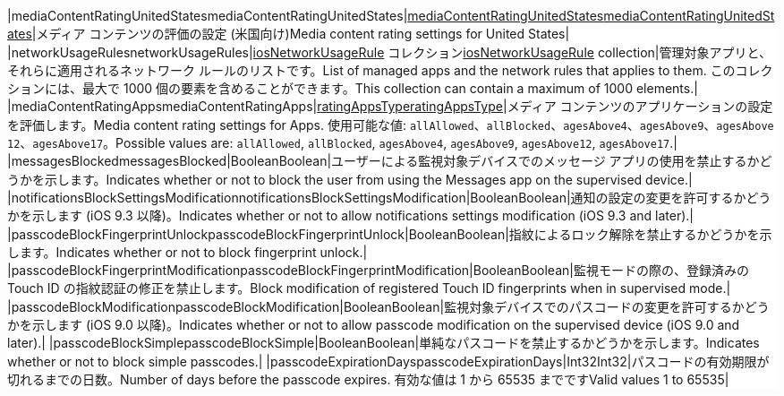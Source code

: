 |<span data-ttu-id="aec67-466">mediaContentRatingUnitedStates</span><span class="sxs-lookup"><span data-stu-id="aec67-466">mediaContentRatingUnitedStates</span></span>|[<span data-ttu-id="aec67-467">mediaContentRatingUnitedStates</span><span class="sxs-lookup"><span data-stu-id="aec67-467">mediaContentRatingUnitedStates</span></span>](../resources/intune-deviceconfig-mediacontentratingunitedstates.md)|<span data-ttu-id="aec67-468">メディア コンテンツの評価の設定 (米国向け)</span><span class="sxs-lookup"><span data-stu-id="aec67-468">Media content rating settings for United States</span></span>|
|<span data-ttu-id="aec67-469">networkUsageRules</span><span class="sxs-lookup"><span data-stu-id="aec67-469">networkUsageRules</span></span>|<span data-ttu-id="aec67-470">[iosNetworkUsageRule](../resources/intune-deviceconfig-iosnetworkusagerule.md) コレクション</span><span class="sxs-lookup"><span data-stu-id="aec67-470">[iosNetworkUsageRule](../resources/intune-deviceconfig-iosnetworkusagerule.md) collection</span></span>|<span data-ttu-id="aec67-471">管理対象アプリと、それらに適用されるネットワーク ルールのリストです。</span><span class="sxs-lookup"><span data-stu-id="aec67-471">List of managed apps and the network rules that applies to them.</span></span> <span data-ttu-id="aec67-472">このコレクションには、最大で 1000 個の要素を含めることができます。</span><span class="sxs-lookup"><span data-stu-id="aec67-472">This collection can contain a maximum of 1000 elements.</span></span>|
|<span data-ttu-id="aec67-473">mediaContentRatingApps</span><span class="sxs-lookup"><span data-stu-id="aec67-473">mediaContentRatingApps</span></span>|[<span data-ttu-id="aec67-474">ratingAppsType</span><span class="sxs-lookup"><span data-stu-id="aec67-474">ratingAppsType</span></span>](../resources/intune-deviceconfig-ratingappstype.md)|<span data-ttu-id="aec67-475">メディア コンテンツのアプリケーションの設定を評価します。</span><span class="sxs-lookup"><span data-stu-id="aec67-475">Media content rating settings for Apps.</span></span> <span data-ttu-id="aec67-476">使用可能な値: `allAllowed`、`allBlocked`、`agesAbove4`、`agesAbove9`、`agesAbove12`、`agesAbove17`。</span><span class="sxs-lookup"><span data-stu-id="aec67-476">Possible values are: `allAllowed`, `allBlocked`, `agesAbove4`, `agesAbove9`, `agesAbove12`, `agesAbove17`.</span></span>|
|<span data-ttu-id="aec67-477">messagesBlocked</span><span class="sxs-lookup"><span data-stu-id="aec67-477">messagesBlocked</span></span>|<span data-ttu-id="aec67-478">Boolean</span><span class="sxs-lookup"><span data-stu-id="aec67-478">Boolean</span></span>|<span data-ttu-id="aec67-479">ユーザーによる監視対象デバイスでのメッセージ アプリの使用を禁止するかどうかを示します。</span><span class="sxs-lookup"><span data-stu-id="aec67-479">Indicates whether or not to block the user from using the Messages app on the supervised device.</span></span>|
|<span data-ttu-id="aec67-480">notificationsBlockSettingsModification</span><span class="sxs-lookup"><span data-stu-id="aec67-480">notificationsBlockSettingsModification</span></span>|<span data-ttu-id="aec67-481">Boolean</span><span class="sxs-lookup"><span data-stu-id="aec67-481">Boolean</span></span>|<span data-ttu-id="aec67-482">通知の設定の変更を許可するかどうかを示します (iOS 9.3 以降)。</span><span class="sxs-lookup"><span data-stu-id="aec67-482">Indicates whether or not to allow notifications settings modification (iOS 9.3 and later).</span></span>|
|<span data-ttu-id="aec67-483">passcodeBlockFingerprintUnlock</span><span class="sxs-lookup"><span data-stu-id="aec67-483">passcodeBlockFingerprintUnlock</span></span>|<span data-ttu-id="aec67-484">Boolean</span><span class="sxs-lookup"><span data-stu-id="aec67-484">Boolean</span></span>|<span data-ttu-id="aec67-485">指紋によるロック解除を禁止するかどうかを示します。</span><span class="sxs-lookup"><span data-stu-id="aec67-485">Indicates whether or not to block fingerprint unlock.</span></span>|
|<span data-ttu-id="aec67-486">passcodeBlockFingerprintModification</span><span class="sxs-lookup"><span data-stu-id="aec67-486">passcodeBlockFingerprintModification</span></span>|<span data-ttu-id="aec67-487">Boolean</span><span class="sxs-lookup"><span data-stu-id="aec67-487">Boolean</span></span>|<span data-ttu-id="aec67-488">監視モードの際の、登録済みの Touch ID の指紋認証の修正を禁止します。</span><span class="sxs-lookup"><span data-stu-id="aec67-488">Block modification of registered Touch ID fingerprints when in supervised mode.</span></span>|
|<span data-ttu-id="aec67-489">passcodeBlockModification</span><span class="sxs-lookup"><span data-stu-id="aec67-489">passcodeBlockModification</span></span>|<span data-ttu-id="aec67-490">Boolean</span><span class="sxs-lookup"><span data-stu-id="aec67-490">Boolean</span></span>|<span data-ttu-id="aec67-491">監視対象デバイスでのパスコードの変更を許可するかどうかを示します (iOS 9.0 以降)。</span><span class="sxs-lookup"><span data-stu-id="aec67-491">Indicates whether or not to allow passcode modification on the supervised device (iOS 9.0 and later).</span></span>|
|<span data-ttu-id="aec67-492">passcodeBlockSimple</span><span class="sxs-lookup"><span data-stu-id="aec67-492">passcodeBlockSimple</span></span>|<span data-ttu-id="aec67-493">Boolean</span><span class="sxs-lookup"><span data-stu-id="aec67-493">Boolean</span></span>|<span data-ttu-id="aec67-494">単純なパスコードを禁止するかどうかを示します。</span><span class="sxs-lookup"><span data-stu-id="aec67-494">Indicates whether or not to block simple passcodes.</span></span>|
|<span data-ttu-id="aec67-495">passcodeExpirationDays</span><span class="sxs-lookup"><span data-stu-id="aec67-495">passcodeExpirationDays</span></span>|<span data-ttu-id="aec67-496">Int32</span><span class="sxs-lookup"><span data-stu-id="aec67-496">Int32</span></span>|<span data-ttu-id="aec67-497">パスコードの有効期限が切れるまでの日数。</span><span class="sxs-lookup"><span data-stu-id="aec67-497">Number of days before the passcode expires.</span></span> <span data-ttu-id="aec67-498">有効な値は 1 から 65535 までです</span><span class="sxs-lookup"><span data-stu-id="aec67-498">Valid values 1 to 65535</span></span>|